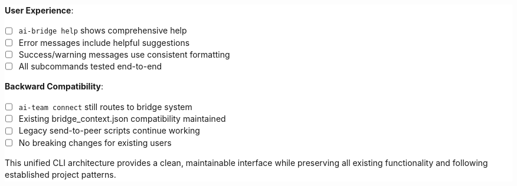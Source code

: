 **User Experience**:
- [ ] `ai-bridge help` shows comprehensive help
- [ ] Error messages include helpful suggestions
- [ ] Success/warning messages use consistent formatting
- [ ] All subcommands tested end-to-end

**Backward Compatibility**:
- [ ] `ai-team connect` still routes to bridge system
- [ ] Existing bridge_context.json compatibility maintained
- [ ] Legacy send-to-peer scripts continue working
- [ ] No breaking changes for existing users

This unified CLI architecture provides a clean, maintainable interface while preserving all existing functionality and following established project patterns.
